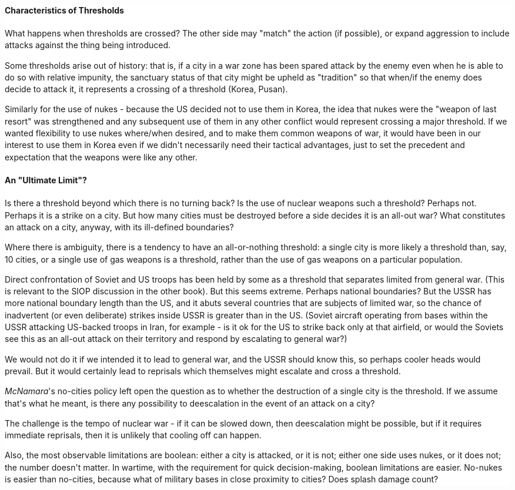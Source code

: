 #### Characteristics of Thresholds

What happens when thresholds are crossed? The other side may "match" the action (if possible), or
expand aggression to include attacks against the thing being introduced.

Some thresholds arise out of history: that is, if a city in a war zone has been spared attack by the
enemy even when he is able to do so with relative impunity, the sanctuary status of that city might
be upheld as "tradition" so that when/if the enemy does decide to attack it, it represents a
crossing of a threshold (Korea, Pusan).

Similarly for the use of nukes - because the US decided not to use them in Korea, the idea that
nukes were the "weapon of last resort" was strengthened and any subsequent use of them in any other
conflict would represent crossing a major threshold. If we wanted flexibility to use nukes
where/when desired, and to make them common weapons of war, it would have been in our interest to
use them in Korea even if we didn't necessarily need their tactical advantages, just to set the
precedent and expectation that the weapons were like any other.

#### An "Ultimate Limit"?

Is there a threshold beyond which there is no turning back? Is the use of nuclear weapons such a
threshold? Perhaps not. Perhaps it is a strike on a city. But how many cities must be destroyed
before a side decides it is an all-out war? What constitutes an attack on a city, anyway, with its
ill-defined boundaries?

Where there is ambiguity, there is a tendency to have an all-or-nothing threshold: a single city is
more likely a threshold than, say, 10 cities, or a single use of gas weapons is a threshold, rather
than the use of gas weapons on a particular population.

Direct confrontation of Soviet and US troops has been held by some as a threshold that separates
limited from general war. (This is relevant to the SIOP discussion in the other book). But this
seems extreme. Perhaps national boundaries? But the USSR has more national boundary length than the
US, and it abuts several countries that are subjects of limited war, so the chance of inadvertent
(or even deliberate) strikes inside USSR is greater than in the US. (Soviet aircraft operating from
bases within the USSR attacking US-backed troops in Iran, for example - is it ok for the US to
strike back only at that airfield, or would the Soviets see this as an all-out attack on their
territory and respond by escalating to general war?)

We would not do it if we intended it to lead to general war, and the USSR should know this, so
perhaps cooler heads would prevail. But it would certainly lead to reprisals which themselves might
escalate and cross a threshold.

_McNamara_'s no-cities policy left open the question as to whether the destruction of a single city
is the threshold. If we assume that's what he meant, is there any possibility to deescalation in the
event of an attack on a city?

The challenge is the tempo of nuclear war - if it can be slowed down, then deescalation might be
possible, but if it requires immediate reprisals, then it is unlikely that cooling off can happen.

Also, the most observable limitations are boolean: either a city is attacked, or it is not; either
one side uses nukes, or it does not; the number doesn't matter. In wartime, with the requirement for
quick decision-making, boolean limitations are easier. No-nukes is easier than no-cities, because
what of military bases in close proximity to cities? Does splash damage count?
